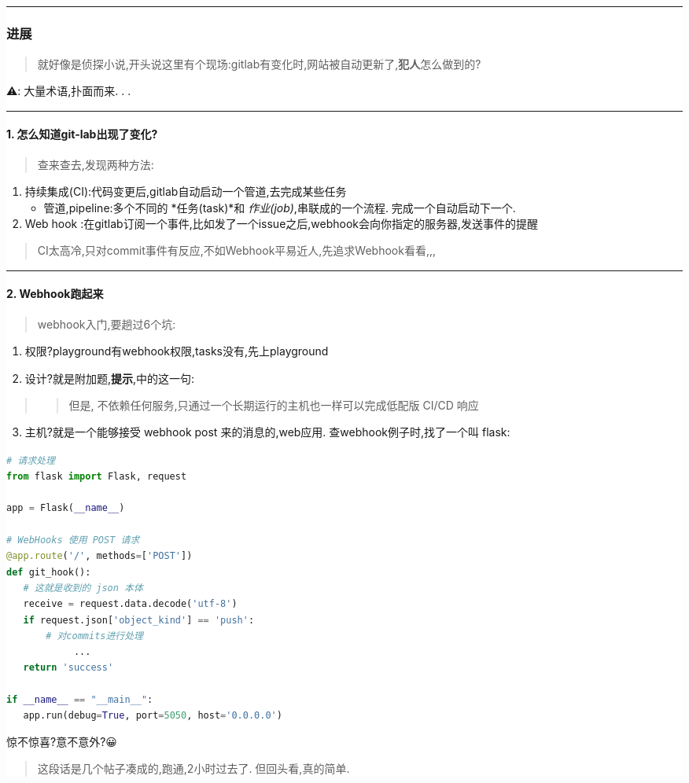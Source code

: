 
-------------
### 进展

> 就好像是侦探小说,开头说这里有个现场:gitlab有变化时,网站被自动更新了,**犯人**怎么做到的?
>

⚠️: 大量术语,扑面而来. . . 

-------------
#### 1. 怎么知道git-lab出现了变化?

> 查来查去,发现两种方法:

1. 持续集成(CI):代码变更后,gitlab自动启动一个管道,去完成某些任务
   - 管道,pipeline:多个不同的 *任务(task)*和 *作业(job)*,串联成的一个流程. 完成一个自动启动下一个.  
2. Web hook :在gitlab订阅一个事件,比如发了一个issue之后,webhook会向你指定的服务器,发送事件的提醒

> CI太高冷,只对commit事件有反应,不如Webhook平易近人,先追求Webhook看看,,,

-------------
#### 2. Webhook跑起来
> webhook入门,要趟过6个坑:

1. 权限?playground有webhook权限,tasks没有,先上playground

2. 设计?就是附加题,**提示**,中的这一句:

>> 但是, 不依赖任何服务,只通过一个长期运行的主机也一样可以完成低配版 CI/CD 响应

3. 主机?就是一个能够接受 webhook post 来的消息的,web应用. 查webhook例子时,找了一个叫 flask:

```python
# 请求处理
from flask import Flask, request

app = Flask(__name__)

# WebHooks 使用 POST 请求
@app.route('/', methods=['POST'])
def git_hook():
   # 这就是收到的 json 本体
   receive = request.data.decode('utf-8')
   if request.json['object_kind'] == 'push':
       # 对commits进行处理
            ...
   return 'success'

if __name__ == "__main__":
   app.run(debug=True, port=5050, host='0.0.0.0')

```

惊不惊喜?意不意外?😀

> 这段话是几个帖子凑成的,跑通,2小时过去了. 但回头看,真的简单. 
